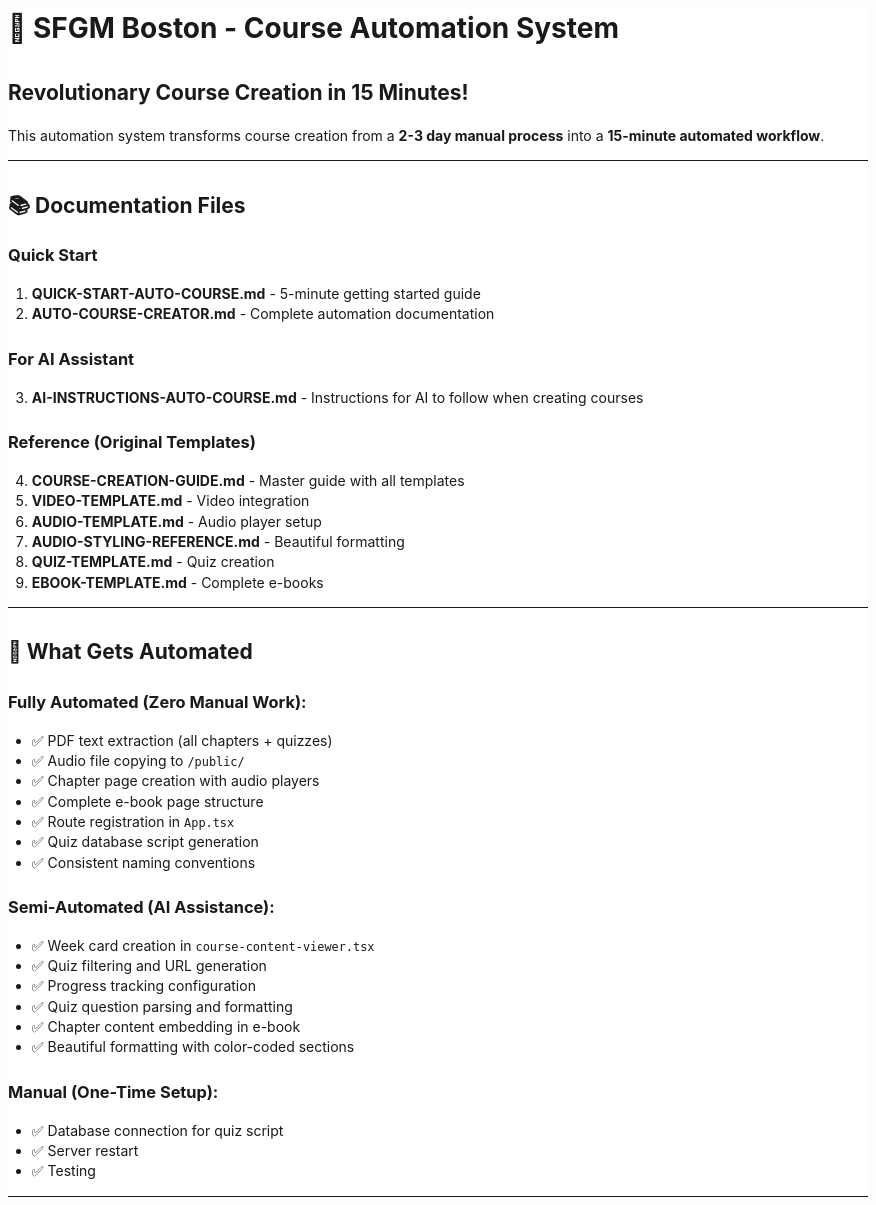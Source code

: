 # 🚀 SFGM Boston - Course Automation System

## Revolutionary Course Creation in 15 Minutes!

This automation system transforms course creation from a **2-3 day manual process** into a **15-minute automated workflow**.

---

## 📚 Documentation Files

### Quick Start
1. **QUICK-START-AUTO-COURSE.md** - 5-minute getting started guide
2. **AUTO-COURSE-CREATOR.md** - Complete automation documentation

### For AI Assistant
3. **AI-INSTRUCTIONS-AUTO-COURSE.md** - Instructions for AI to follow when creating courses

### Reference (Original Templates)
4. **COURSE-CREATION-GUIDE.md** - Master guide with all templates
5. **VIDEO-TEMPLATE.md** - Video integration
6. **AUDIO-TEMPLATE.md** - Audio player setup
7. **AUDIO-STYLING-REFERENCE.md** - Beautiful formatting
8. **QUIZ-TEMPLATE.md** - Quiz creation
9. **EBOOK-TEMPLATE.md** - Complete e-books

---

## 🎯 What Gets Automated

### Fully Automated (Zero Manual Work):
- ✅ PDF text extraction (all chapters + quizzes)
- ✅ Audio file copying to `/public/`
- ✅ Chapter page creation with audio players
- ✅ Complete e-book page structure
- ✅ Route registration in `App.tsx`
- ✅ Quiz database script generation
- ✅ Consistent naming conventions

### Semi-Automated (AI Assistance):
- ✅ Week card creation in `course-content-viewer.tsx`
- ✅ Quiz filtering and URL generation
- ✅ Progress tracking configuration
- ✅ Quiz question parsing and formatting
- ✅ Chapter content embedding in e-book
- ✅ Beautiful formatting with color-coded sections

### Manual (One-Time Setup):
- ✅ Database connection for quiz script
- ✅ Server restart
- ✅ Testing

---